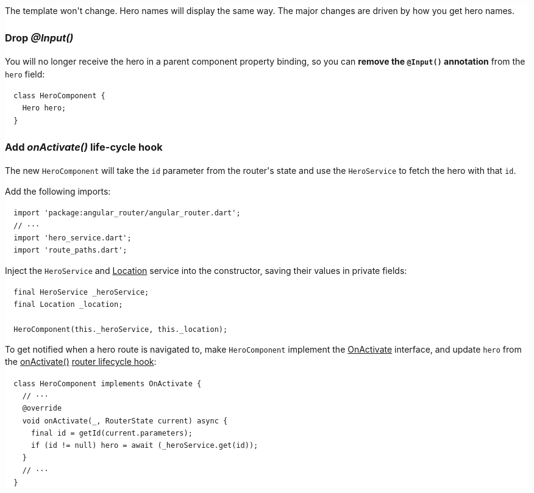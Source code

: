 The template won't change. Hero names will display the same way.
The major changes are driven by how you get hero names.

### Drop *@Input()*

You will no longer receive the hero in a parent component property binding, so
you can **remove the `@Input()` annotation** from the `hero` field:

<?code-excerpt "lib/src/hero_component.dart (hero with @Input removed)" region="hero" replace="/implements \w+ //g" plaster="none" title?>
```
  class HeroComponent {
    Hero hero;
  }
```

### Add *onActivate()* life-cycle hook

The new `HeroComponent` will take the `id` parameter from the router's
state and use the `HeroService` to fetch the hero with that `id`.

Add the following imports:

<?code-excerpt "lib/src/hero_component.dart (added-imports)" title?>
```
  import 'package:angular_router/angular_router.dart';
  // ···
  import 'hero_service.dart';
  import 'route_paths.dart';
```

Inject the `HeroService` and [Location][] service
into the constructor, saving their values in private fields:

<?code-excerpt "lib/src/hero_component.dart (constructor)" region="ctor" title?>
```
  final HeroService _heroService;
  final Location _location;

  HeroComponent(this._heroService, this._location);
```

To get notified when a hero route is navigated to, make `HeroComponent`
implement the [OnActivate][] interface, and update `hero` from
the [onActivate()][] [router lifecycle hook][]:

<?code-excerpt "lib/src/hero_component.dart (OnActivate)" title?>
```
  class HeroComponent implements OnActivate {
    // ···
    @override
    void onActivate(_, RouterState current) async {
      final id = getId(current.parameters);
      if (id != null) hero = await (_heroService.get(id));
    }
    // ···
  }
```


[angular_router]: {{site.api}}/angular_router
[commonPipes]: {{site.pub-api}}/angular/{{site.data.pkg-vers.angular.vers}}/angular/commonPipes-constant.html
[deep linking]: https://en.wikipedia.org/wiki/Deep_linking
[master styles]: https://raw.githubusercontent.com/angular/angular.io/master/public/docs/_examples/_boilerplate/src/styles.css
[HashLocationStrategy]: {{site.pub-api}}/angular_router/{{site.data.pkg-vers.angular.vers}}/angular_router/HashLocationStrategy-class.html
[Location]: {{site.pub-api}}/angular_router/{{site.data.pkg-vers.angular.vers}}/angular_router/Location-class.html
[OnActivate]: {{site.pub-api}}/angular_router/{{site.data.pkg-vers.angular.vers}}/angular_router/OnActivate-class.html
[onActivate()]: /guide/router/5#on-activate
[property binding]: /guide/template-syntax#property-binding
[PathLocationStrategy]: {{site.pub-api}}/angular_router/{{site.data.pkg-vers.angular.vers}}/angular_router/PathLocationStrategy-class.html
[router lifecycle hook]: /guide/router/5
[RouteDefinition]: {{site.pub-api}}/angular_router/{{site.data.pkg-vers.angular.vers}}/angular_router/RouteDefinition-class.html
[routerDirectives]: {{site.pub-api}}/angular_router/{{site.data.pkg-vers.angular.vers}}/angular_router/routerDirectives-constant.html
[RouterLink]: {{site.pub-api}}/angular_router/{{site.data.pkg-vers.angular.vers}}/angular_router/RouterLink-class.html
[RouterLinkActive]: {{site.pub-api}}/angular_router/{{site.data.pkg-vers.angular.vers}}/angular_router/RouterLinkActive-class.html
[RouterOutlet]: {{site.pub-api}}/angular_router/{{site.data.pkg-vers.angular.vers}}/angular_router/RouterOutlet-class.html
[routerProviders]: {{site.pub-api}}/angular_router/{{site.data.pkg-vers.angular.vers}}/angular_router/routerProviders-constant.html
[routerProvidersHash]: {{site.pub-api}}/angular_router/{{site.data.pkg-vers.angular.vers}}/angular_router/routerProvidersHash-constant.html
[RouterState]: {{site.pub-api}}/angular_router/{{site.data.pkg-vers.angular.vers}}/angular_router/RouterState-class.html
[RouterState.parameters]: {{site.pub-api}}/angular_router/{{site.data.pkg-vers.angular.vers}}/angular_router/RouterState/parameters.html